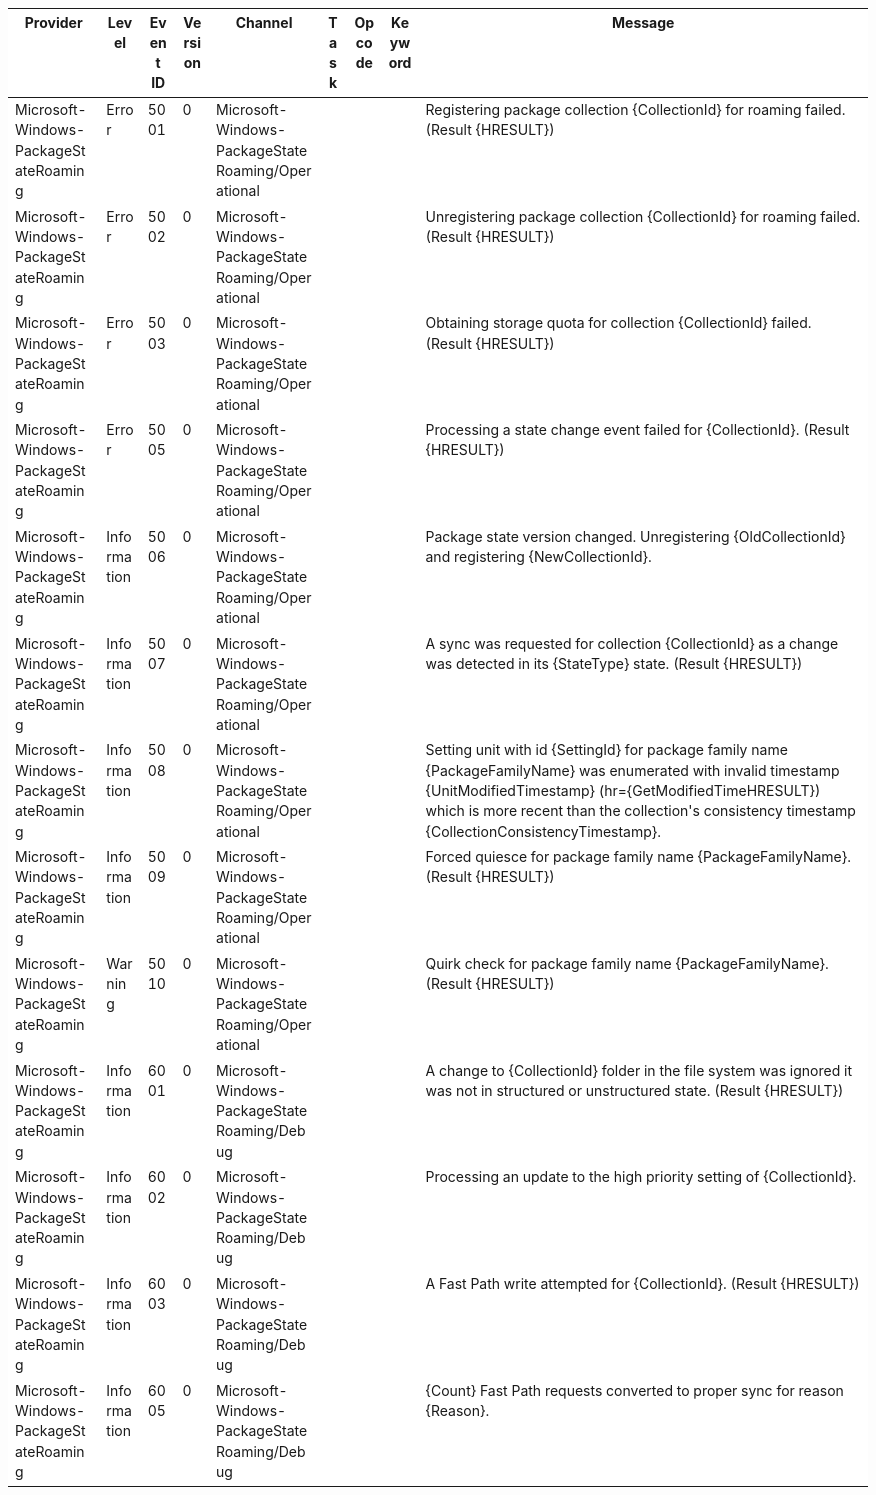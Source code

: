 Provider                               |  Level        |  Event ID  |  Version  |  Channel                                            |  Task                                                       |  Opcode  |  Keyword              |  Message
---------------------------------------|---------------|------------|-----------|-----------------------------------------------------|-------------------------------------------------------------|----------|-----------------------|-----------------------------------------------------------------------------------------------------------------------------------------------------------------------------------------------------------------------------------------------------------------------------
Microsoft-Windows-PackageStateRoaming  |  Error        |  5001      |  0        |  Microsoft-Windows-PackageStateRoaming/Operational  |                                                             |          |                       |  Registering package collection {CollectionId} for roaming failed. (Result {HRESULT})
Microsoft-Windows-PackageStateRoaming  |  Error        |  5002      |  0        |  Microsoft-Windows-PackageStateRoaming/Operational  |                                                             |          |                       |  Unregistering package collection {CollectionId} for roaming failed. (Result {HRESULT})
Microsoft-Windows-PackageStateRoaming  |  Error        |  5003      |  0        |  Microsoft-Windows-PackageStateRoaming/Operational  |                                                             |          |                       |  Obtaining storage quota for collection {CollectionId} failed. (Result {HRESULT})
Microsoft-Windows-PackageStateRoaming  |  Error        |  5005      |  0        |  Microsoft-Windows-PackageStateRoaming/Operational  |                                                             |          |                       |  Processing a state change event failed for {CollectionId}. (Result {HRESULT})
Microsoft-Windows-PackageStateRoaming  |  Information  |  5006      |  0        |  Microsoft-Windows-PackageStateRoaming/Operational  |                                                             |          |                       |  Package state version changed. Unregistering {OldCollectionId} and registering {NewCollectionId}.
Microsoft-Windows-PackageStateRoaming  |  Information  |  5007      |  0        |  Microsoft-Windows-PackageStateRoaming/Operational  |                                                             |          |                       |  A sync was requested for collection {CollectionId} as a change was detected in its {StateType} state. (Result {HRESULT})
Microsoft-Windows-PackageStateRoaming  |  Information  |  5008      |  0        |  Microsoft-Windows-PackageStateRoaming/Operational  |                                                             |          |                       |  Setting unit with id {SettingId} for package family name {PackageFamilyName} was enumerated with invalid timestamp {UnitModifiedTimestamp} (hr={GetModifiedTimeHRESULT}) which is more recent than the collection's consistency timestamp {CollectionConsistencyTimestamp}.
Microsoft-Windows-PackageStateRoaming  |  Information  |  5009      |  0        |  Microsoft-Windows-PackageStateRoaming/Operational  |                                                             |          |                       |  Forced quiesce for package family name {PackageFamilyName}. (Result {HRESULT})
Microsoft-Windows-PackageStateRoaming  |  Warning      |  5010      |  0        |  Microsoft-Windows-PackageStateRoaming/Operational  |                                                             |          |                       |  Quirk check for package family name {PackageFamilyName}. (Result {HRESULT})
Microsoft-Windows-PackageStateRoaming  |  Information  |  6001      |  0        |  Microsoft-Windows-PackageStateRoaming/Debug        |                                                             |          |                       |  A change to {CollectionId} folder in the file system was ignored it was not in structured or unstructured state. (Result {HRESULT})
Microsoft-Windows-PackageStateRoaming  |  Information  |  6002      |  0        |  Microsoft-Windows-PackageStateRoaming/Debug        |                                                             |          |                       |  Processing an update to the high priority setting of {CollectionId}.
Microsoft-Windows-PackageStateRoaming  |  Information  |  6003      |  0        |  Microsoft-Windows-PackageStateRoaming/Debug        |                                                             |          |                       |  A Fast Path write attempted for {CollectionId}. (Result {HRESULT})
Microsoft-Windows-PackageStateRoaming  |  Information  |  6005      |  0        |  Microsoft-Windows-PackageStateRoaming/Debug        |                                                             |          |                       |  {Count} Fast Path requests converted to proper sync for reason {Reason}.